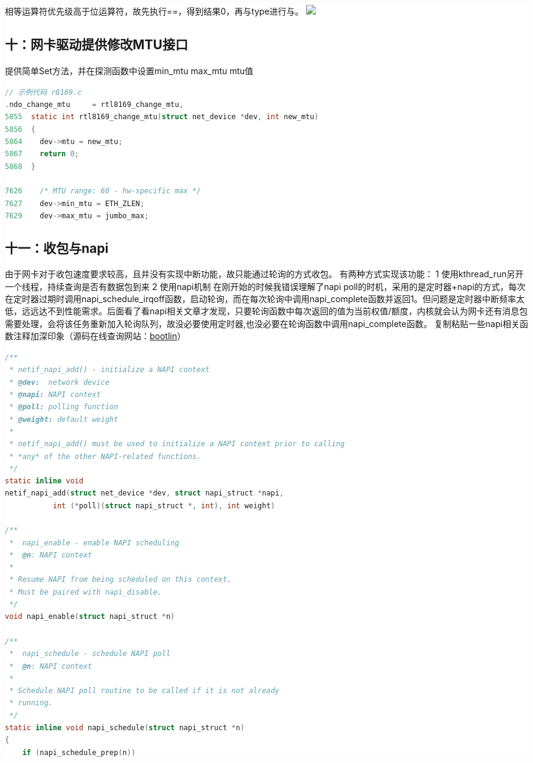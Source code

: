 ```c
```
相等运算符优先级高于位运算符，故先执行==，得到结果0，再与type进行与。
![](https://img-blog.csdnimg.cn/cfe293f755fe4d40b10dcd7d7ca065f1.png)
## 十：网卡驱动提供修改MTU接口
提供简单Set方法，并在探测函数中设置min_mtu max_mtu mtu值
```c
// 示例代码 r8169.c
.ndo_change_mtu		= rtl8169_change_mtu,
5855  static int rtl8169_change_mtu(struct net_device *dev, int new_mtu)
5856  {
5864  	dev->mtu = new_mtu;
5867  	return 0;
5868  }

7626  	/* MTU range: 60 - hw-specific max */
7627  	dev->min_mtu = ETH_ZLEN;
7629  	dev->max_mtu = jumbo_max;
```
## 十一：收包与napi
由于网卡对于收包速度要求较高，且并没有实现中断功能，故只能通过轮询的方式收包。
有两种方式实现该功能：
1 使用kthread_run另开一个线程，持续查询是否有数据包到来
2 使用napi机制
在刚开始的时候我错误理解了napi poll的时机，采用的是定时器+napi的方式，每次在定时器过期时调用napi_schedule_irqoff函数，启动轮询，而在每次轮询中调用napi_complete函数并返回1。但问题是定时器中断频率太低，远远达不到性能需求。后面看了看napi相关文章才发现，只要轮询函数中每次返回的值为当前权值/额度，内核就会认为网卡还有消息包需要处理，会将该任务重新加入轮询队列，故没必要使用定时器,也没必要在轮询函数中调用napi_complete函数。
复制粘贴一些napi相关函数注释加深印象（源码在线查询网站：[bootlin](https://elixir.bootlin.com/linux/latest/source)）
```c
/**
 * netif_napi_add() - initialize a NAPI context
 * @dev:  network device
 * @napi: NAPI context
 * @poll: polling function
 * @weight: default weight
 *
 * netif_napi_add() must be used to initialize a NAPI context prior to calling
 * *any* of the other NAPI-related functions.
 */
static inline void
netif_napi_add(struct net_device *dev, struct napi_struct *napi,
	       int (*poll)(struct napi_struct *, int), int weight)

/**
 *	napi_enable - enable NAPI scheduling
 *	@n: NAPI context
 *
 * Resume NAPI from being scheduled on this context.
 * Must be paired with napi_disable.
 */
void napi_enable(struct napi_struct *n)

/**
 *	napi_schedule - schedule NAPI poll
 *	@n: NAPI context
 *
 * Schedule NAPI poll routine to be called if it is not already
 * running.
 */
static inline void napi_schedule(struct napi_struct *n)
{
	if (napi_schedule_prep(n))
```
